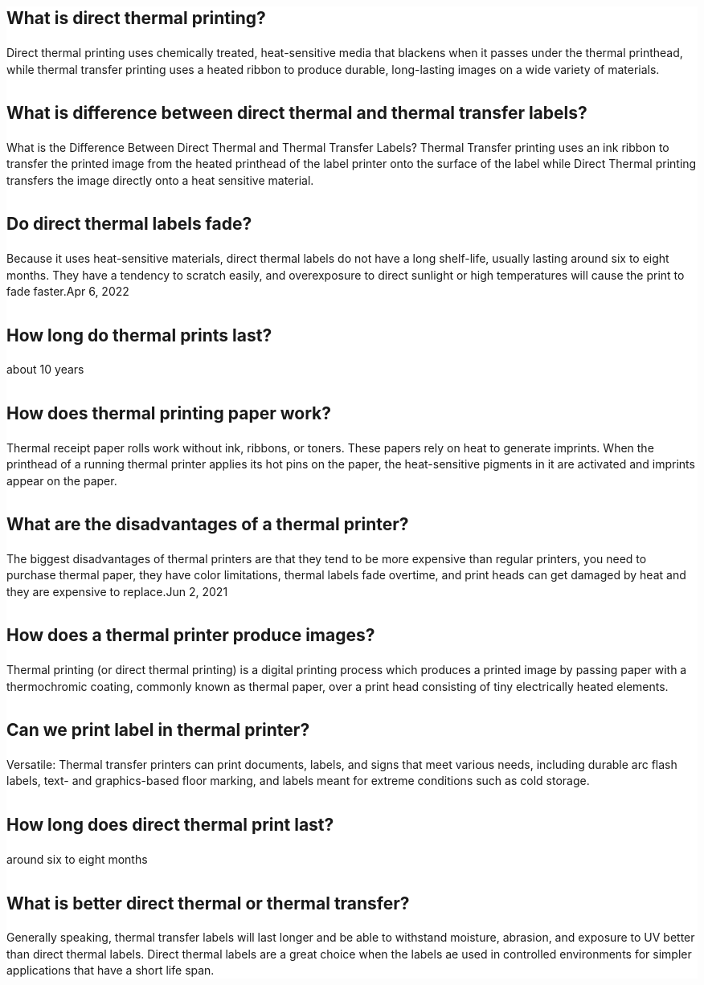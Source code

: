 ## What is direct thermal printing?
Direct thermal printing uses chemically treated, heat-sensitive media that blackens when it passes under the thermal printhead, while thermal transfer printing uses a heated ribbon to produce durable, long-lasting images on a wide variety of materials.

## What is difference between direct thermal and thermal transfer labels?
What is the Difference Between Direct Thermal and Thermal Transfer Labels? Thermal Transfer printing uses an ink ribbon to transfer the printed image from the heated printhead of the label printer onto the surface of the label while Direct Thermal printing transfers the image directly onto a heat sensitive material.

## Do direct thermal labels fade?
Because it uses heat-sensitive materials, direct thermal labels do not have a long shelf-life, usually lasting around six to eight months. They have a tendency to scratch easily, and overexposure to direct sunlight or high temperatures will cause the print to fade faster.Apr 6, 2022

## How long do thermal prints last?
about 10 years

## How does thermal printing paper work?
Thermal receipt paper rolls work without ink, ribbons, or toners. These papers rely on heat to generate imprints. When the printhead of a running thermal printer applies its hot pins on the paper, the heat-sensitive pigments in it are activated and imprints appear on the paper.

## What are the disadvantages of a thermal printer?
The biggest disadvantages of thermal printers are that they tend to be more expensive than regular printers, you need to purchase thermal paper, they have color limitations, thermal labels fade overtime, and print heads can get damaged by heat and they are expensive to replace.Jun 2, 2021

## How does a thermal printer produce images?
Thermal printing (or direct thermal printing) is a digital printing process which produces a printed image by passing paper with a thermochromic coating, commonly known as thermal paper, over a print head consisting of tiny electrically heated elements.

## Can we print label in thermal printer?
Versatile: Thermal transfer printers can print documents, labels, and signs that meet various needs, including durable arc flash labels, text- and graphics-based floor marking, and labels meant for extreme conditions such as cold storage.

## How long does direct thermal print last?
around six to eight months

## What is better direct thermal or thermal transfer?
Generally speaking, thermal transfer labels will last longer and be able to withstand moisture, abrasion, and exposure to UV better than direct thermal labels. Direct thermal labels are a great choice when the labels ae used in controlled environments for simpler applications that have a short life span.
